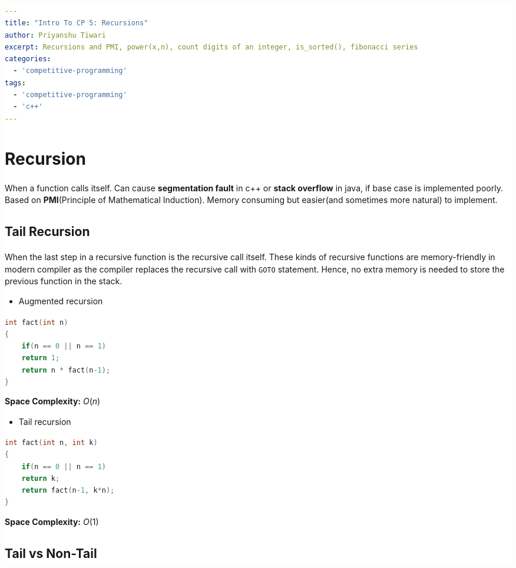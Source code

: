```yaml
---
title: "Intro To CP 5: Recursions"
author: Priyanshu Tiwari
excerpt: Recursions and PMI, power(x,n), count digits of an integer, is_sorted(), fibonacci series
categories:
  - 'competitive-programming'
tags:
  - 'competitive-programming'
  - 'c++'
---
```


# Recursion

When a function calls itself. Can cause **segmentation fault** in c++ or **stack overflow** in java, if base case is implemented poorly. Based on **PMI**(Principle of Mathematical Induction). Memory consuming but easier(and sometimes more natural) to implement.

## Tail Recursion

When the last step in a recursive function is the recursive call itself. These kinds of recursive functions are memory-friendly in modern compiler as the compiler replaces the recursive call with ``GOTO`` statement. Hence, no extra memory is needed to store the previous function in the stack.

* Augmented recursion

```cpp
int fact(int n)
{
    if(n == 0 || n == 1)
    return 1;
    return n * fact(n-1);
}
```

**Space Complexity:** $O(n)$

* Tail recursion

```cpp
int fact(int n, int k)
{
    if(n == 0 || n == 1)
    return k;
    return fact(n-1, k*n);
}
```

**Space Complexity:** $O(1)$

## Tail vs Non-Tail
